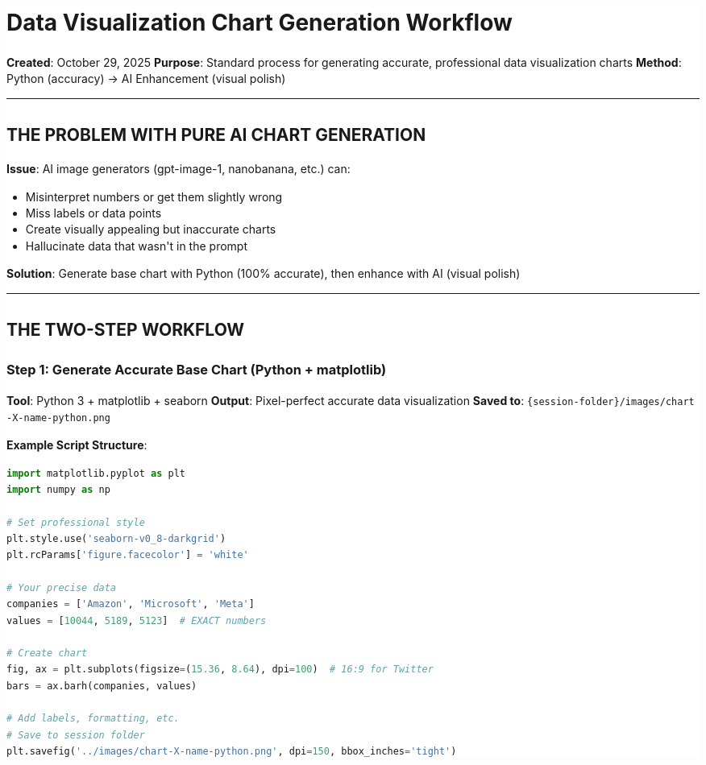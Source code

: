 # Data Visualization Chart Generation Workflow

**Created**: October 29, 2025
**Purpose**: Standard process for generating accurate, professional data visualization charts
**Method**: Python (accuracy) → AI Enhancement (visual polish)

---

## THE PROBLEM WITH PURE AI CHART GENERATION

**Issue**: AI image generators (gpt-image-1, nanobanana, etc.) can:
- Misinterpret numbers or get them slightly wrong
- Miss labels or data points
- Create visually appealing but inaccurate charts
- Hallucinate data that wasn't in the prompt

**Solution**: Generate base chart with Python (100% accurate), then enhance with AI (visual polish)

---

## THE TWO-STEP WORKFLOW

### Step 1: Generate Accurate Base Chart (Python + matplotlib)

**Tool**: Python 3 + matplotlib + seaborn
**Output**: Pixel-perfect accurate data visualization
**Saved to**: `{session-folder}/images/chart-X-name-python.png`

**Example Script Structure**:
```python
import matplotlib.pyplot as plt
import numpy as np

# Set professional style
plt.style.use('seaborn-v0_8-darkgrid')
plt.rcParams['figure.facecolor'] = 'white'

# Your precise data
companies = ['Amazon', 'Microsoft', 'Meta']
values = [10044, 5189, 5123]  # EXACT numbers

# Create chart
fig, ax = plt.subplots(figsize=(15.36, 8.64), dpi=100)  # 16:9 for Twitter
bars = ax.barh(companies, values)

# Add labels, formatting, etc.
# Save to session folder
plt.savefig('../images/chart-X-name-python.png', dpi=150, bbox_inches='tight')
```
